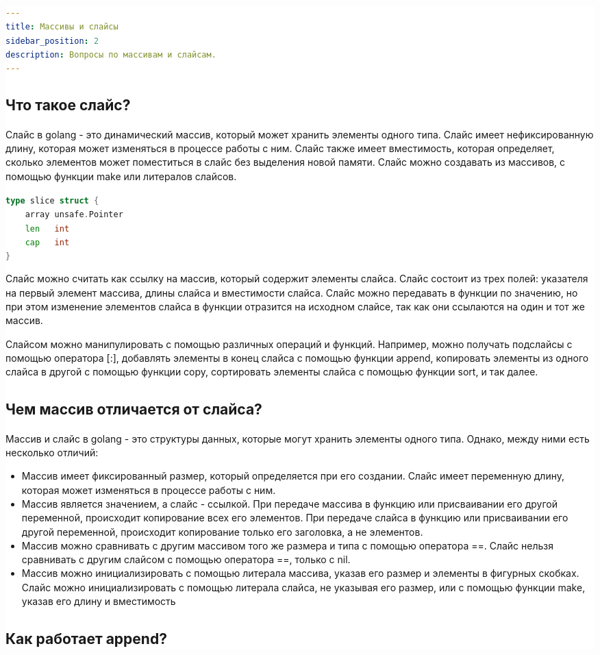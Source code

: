 ```yaml
---
title: Массивы и слайсы
sidebar_position: 2
description: Вопросы по массивам и слайсам.
---
```


## Что такое слайс?

Слайс в golang - это динамический массив, который может хранить элементы одного типа. Слайс имеет нефиксированную длину, которая может изменяться в процессе работы с ним. Слайс также имеет вместимость, которая определяет, сколько элементов может поместиться в слайс без выделения новой памяти. Слайс можно создавать из массивов, с помощью функции make или литералов слайсов.

```go
type slice struct {
	array unsafe.Pointer
	len   int
	cap   int
}
```

Слайс можно считать как ссылку на массив, который содержит элементы слайса.
Слайс состоит из трех полей: указателя на первый элемент массива, длины слайса и вместимости слайса.
Слайс можно передавать в функции по значению, но при этом изменение элементов слайса в функции отразится на исходном слайсе, так как они ссылаются на один и тот же массив.

Слайсом можно манипулировать с помощью различных операций и функций. Например, можно получать подслайсы с помощью оператора [:], добавлять элементы в конец слайса с помощью функции append, копировать элементы из одного слайса в другой с помощью функции copy, сортировать элементы слайса с помощью функции sort, и так далее.

## Чем массив отличается от слайса?

Массив и слайс в golang - это структуры данных, которые могут хранить элементы одного типа. Однако, между ними есть несколько отличий:

- Массив имеет фиксированный размер, который определяется при его создании. Слайс имеет переменную длину, которая может изменяться в процессе работы с ним.
- Массив является значением, а слайс - ссылкой. При передаче массива в функцию или присваивании его другой переменной, происходит копирование всех его элементов. При передаче слайса в функцию или присваивании его другой переменной, происходит копирование только его заголовка, а не элементов.
- Массив можно сравнивать с другим массивом того же размера и типа с помощью оператора ==. Слайс нельзя сравнивать с другим слайсом с помощью оператора ==, только с nil.
- Массив можно инициализировать с помощью литерала массива, указав его размер и элементы в фигурных скобках. Слайс можно инициализировать с помощью литерала слайса, не указывая его размер, или с помощью функции make, указав его длину и вместимость

## Как работает append?
